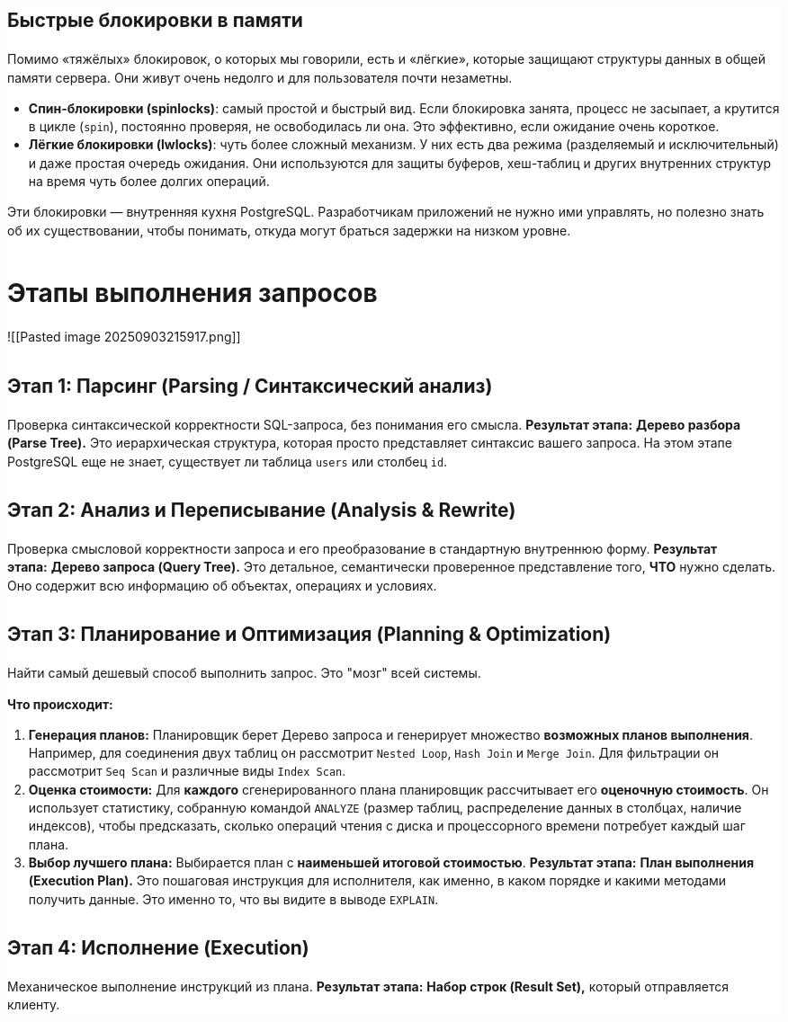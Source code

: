 ## Быстрые блокировки в памяти

Помимо «тяжёлых» блокировок, о которых мы говорили, есть и «лёгкие», которые защищают структуры данных в общей памяти сервера. Они живут очень недолго и для пользователя почти незаметны.

- **Спин-блокировки (spinlocks)**: самый простой и быстрый вид. Если блокировка занята, процесс не засыпает, а крутится в цикле (`spin`), постоянно проверяя, не освободилась ли она. Это эффективно, если ожидание очень короткое.
- **Лёгкие блокировки (lwlocks)**: чуть более сложный механизм. У них есть два режима (разделяемый и исключительный) и даже простая очередь ожидания. Они используются для защиты буферов, хеш-таблиц и других внутренних структур на время чуть более долгих операций.

Эти блокировки — внутренняя кухня PostgreSQL. Разработчикам приложений не нужно ими управлять, но полезно знать об их существовании, чтобы понимать, откуда могут браться задержки на низком уровне.

# Этапы выполнения запросов

![[Pasted image 20250903215917.png]]
## Этап 1: Парсинг (Parsing / Синтаксический анализ)
Проверка синтаксической корректности SQL-запроса, без понимания его смысла.
**Результат этапа:** **Дерево разбора (Parse Tree).** Это иерархическая структура, которая просто представляет синтаксис вашего запроса. На этом этапе PostgreSQL еще не знает, существует ли таблица `users` или столбец `id`.
## Этап 2: Анализ и Переписывание (Analysis & Rewrite)
Проверка смысловой корректности запроса и его преобразование в стандартную внутреннюю форму.
**Результат этапа:** **Дерево запроса (Query Tree).** Это детальное, семантически проверенное представление того, **ЧТО** нужно сделать. Оно содержит всю информацию об объектах, операциях и условиях.
## Этап 3: Планирование и Оптимизация (Planning & Optimization)
Найти самый дешевый способ выполнить запрос. Это "мозг" всей системы.

**Что происходит:**
1. **Генерация планов:** Планировщик берет Дерево запроса и генерирует множество **возможных планов выполнения**. Например, для соединения двух таблиц он рассмотрит `Nested Loop`, `Hash Join` и `Merge Join`. Для фильтрации он рассмотрит `Seq Scan` и различные виды `Index Scan`.
2. **Оценка стоимости:** Для **каждого** сгенерированного плана планировщик рассчитывает его **оценочную стоимость**. Он использует статистику, собранную командой `ANALYZE` (размер таблиц, распределение данных в столбцах, наличие индексов), чтобы предсказать, сколько операций чтения с диска и процессорного времени потребует каждый шаг плана.
3. **Выбор лучшего плана:** Выбирается план с **наименьшей итоговой стоимостью**.
**Результат этапа:** **План выполнения (Execution Plan).** Это пошаговая инструкция для исполнителя, как именно, в каком порядке и какими методами получить данные. Это именно то, что вы видите в выводе `EXPLAIN`.
## Этап 4: Исполнение (Execution)
Механическое выполнение инструкций из плана.
**Результат этапа:** **Набор строк (Result Set),** который отправляется клиенту.
